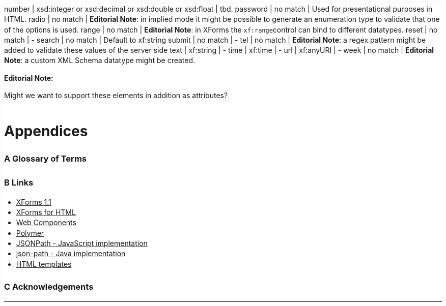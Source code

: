 number | xsd:integer or xsd:decimal or xsd:double or xsd:float | tbd.
password | no match | Used for presentational purposes in HTML.
radio | no match | **Editorial Note**: in implied mode it might be possible to generate an enumeration type to validate that one of the options is used. 
range | no match | **Editorial Note**: in XForms the `xf:range`control can bind to different datatypes.
reset | no match | -
search | no match | Default to xf:string
submit | no match | -
tel | no match | **Editorial Note**: a regex pattern might be added to validate these values of the server side
text | xf:string | -
time | xf:time | -
url | xf:anyURI | - 
week | no match | **Editorial Note**: a custom XML Schema datatype might be created.
 




**Editorial Note:**

Might we want to support these elements in addition as attributes?




# Appendices

### A Glossary of Terms

### B Links

* [XForms 1.1](http://www.w3.org/TR/2009/REC-xforms-20091020/)
* [XForms for HTML](http://www.w3.org/TR/XForms-for-HTML)
* [Web Components](http://www.w3.org/TR/components-intro/)
* [Polymer](http://polymer-project.org)
* [JSONPath - JavaScript implementation](http://goessner.net/articles/JsonPath/)
* [json-path - Java implementation](https://code.google.com/p/json-path/)
* [HTML templates](https://dvcs.w3.org/hg/webcomponents/raw-file/tip/spec/templates/index.html)


### C Acknowledgements

------
[^1]: This opinion is build on top of many years of experience as implementors and users of XForms and applying it in many different problem domains. 
[^2]: It's beyond the scope of this document to discuss all reasons for this lack of acceptence in detail. There are political, technical and sociological aspects but in general these have to do with XForms markup 'not feeling right at home' within HTML documents.
[^3]: People that bring their knowledge of HTML writing, CSS and JavaScript.
[^4]: The author(s) have no further information about the reasons.